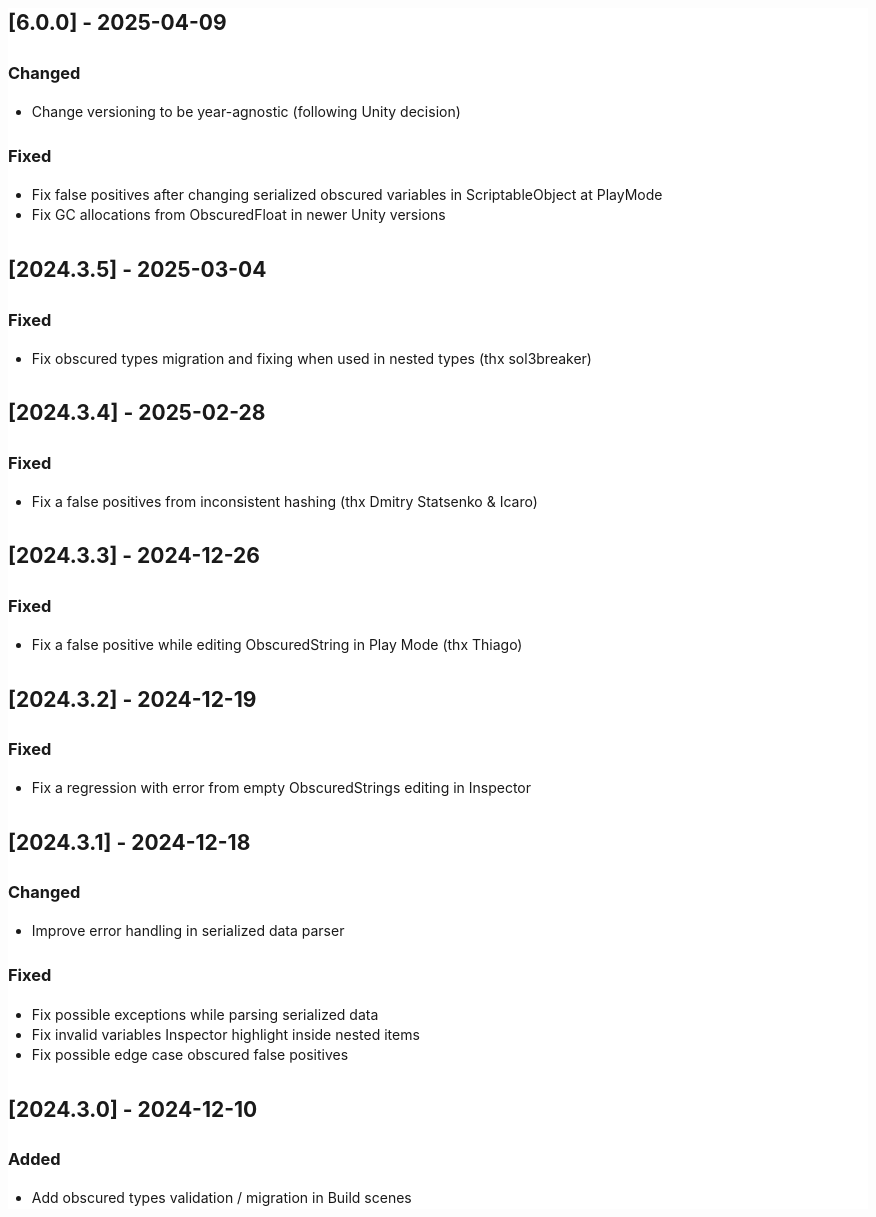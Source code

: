 ## [6.0.0] - 2025-04-09

### Changed
- Change versioning to be year-agnostic (following Unity decision)

### Fixed
- Fix false positives after changing serialized obscured variables in ScriptableObject at PlayMode
- Fix GC allocations from ObscuredFloat in newer Unity versions

## [2024.3.5] - 2025-03-04

### Fixed
- Fix obscured types migration and fixing when used in nested types (thx sol3breaker)

## [2024.3.4] - 2025-02-28

### Fixed
- Fix a false positives from inconsistent hashing (thx Dmitry Statsenko & Icaro)

## [2024.3.3] - 2024-12-26

### Fixed
- Fix a false positive while editing ObscuredString in Play Mode (thx Thiago)

## [2024.3.2] - 2024-12-19

### Fixed
- Fix a regression with error from empty ObscuredStrings editing in Inspector

## [2024.3.1] - 2024-12-18

### Changed
- Improve error handling in serialized data parser

### Fixed
- Fix possible exceptions while parsing serialized data
- Fix invalid variables Inspector highlight inside nested items
- Fix possible edge case obscured false positives 

## [2024.3.0] - 2024-12-10

### Added
- Add obscured types validation / migration in Build scenes
